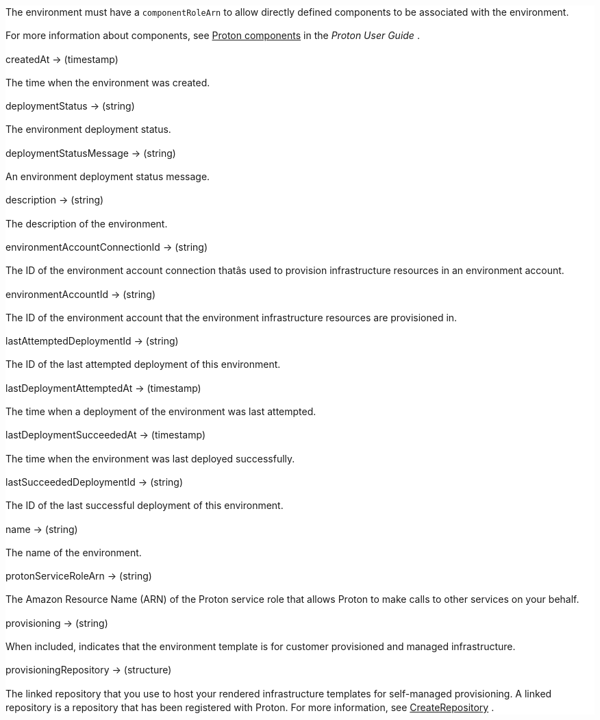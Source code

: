 The environment must have a `componentRoleArn` to allow directly defined components to be associated with the environment.

For more information about components, see [Proton components](https://docs.aws.amazon.com/proton/latest/userguide/ag-components.html) in the *Proton User Guide* .

createdAt -> (timestamp)

The time when the environment was created.

deploymentStatus -> (string)

The environment deployment status.

deploymentStatusMessage -> (string)

An environment deployment status message.

description -> (string)

The description of the environment.

environmentAccountConnectionId -> (string)

The ID of the environment account connection thatâs used to provision infrastructure resources in an environment account.

environmentAccountId -> (string)

The ID of the environment account that the environment infrastructure resources are provisioned in.

lastAttemptedDeploymentId -> (string)

The ID of the last attempted deployment of this environment.

lastDeploymentAttemptedAt -> (timestamp)

The time when a deployment of the environment was last attempted.

lastDeploymentSucceededAt -> (timestamp)

The time when the environment was last deployed successfully.

lastSucceededDeploymentId -> (string)

The ID of the last successful deployment of this environment.

name -> (string)

The name of the environment.

protonServiceRoleArn -> (string)

The Amazon Resource Name (ARN) of the Proton service role that allows Proton to make calls to other services on your behalf.

provisioning -> (string)

When included, indicates that the environment template is for customer provisioned and managed infrastructure.

provisioningRepository -> (structure)

The linked repository that you use to host your rendered infrastructure templates for self-managed provisioning. A linked repository is a repository that has been registered with Proton. For more information, see [CreateRepository](https://docs.aws.amazon.com/proton/latest/APIReference/API_CreateRepository.html) .
